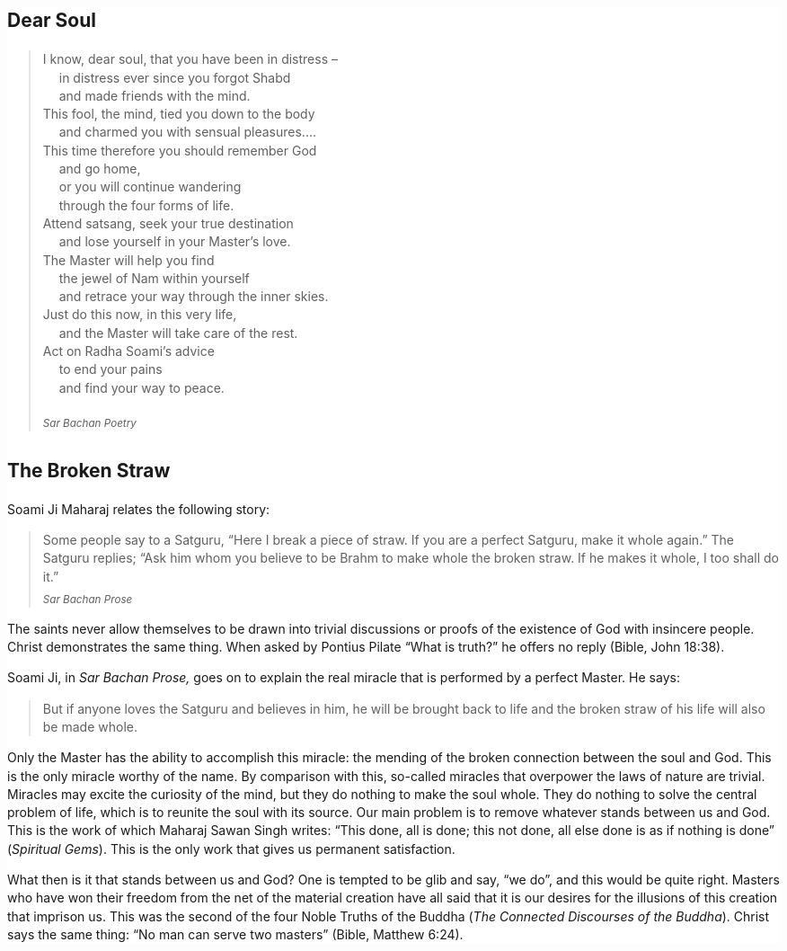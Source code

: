 ## Dear Soul

> I know, dear soul, that you have been in distress –  
> &emsp;  in distress ever since you forgot Shabd  
> &emsp;  and made friends with the mind.  
> This fool, the mind, tied you down to the body  
> &emsp;  and charmed you with sensual pleasures.…   
> This time therefore you should remember God  
> &emsp; and go home,  
> &emsp;  or you will continue wandering   
> &emsp;  through the four forms of life.  
> Attend satsang, seek your true destination   
> &emsp;  and lose yourself in your Master’s love.  
> The Master will help you find  
> &emsp;   the jewel of Nam within yourself  
> &emsp;   and retrace your way through the inner skies.  
> Just do this now, in this very life,   
> &emsp;  and the Master will take care of the rest.  
> Act on Radha Soami’s advice   
> &emsp;  to end your pains  
> &emsp;  and find your way to peace.  
>
> <sub>_Sar Bachan Poetry_</sub>

## The Broken Straw

Soami Ji Maharaj relates the following story:

> Some people say to a Satguru, “Here I break a piece of straw. If you are a perfect Satguru, make it whole again.” The Satguru replies; “Ask him whom you believe to be Brahm to make whole the broken straw. If he makes it whole, I too shall do it.”  
> <sub>_Sar Bachan Prose_</sub>

The saints never allow themselves to be drawn into trivial discussions or proofs of the existence of God with insincere people. Christ demonstrates the same thing. When asked by Pontius Pilate “What is truth?” he offers no reply (Bible, John 18:38).

Soami Ji, in _Sar Bachan Prose,_ goes on to explain the real miracle that is performed by a perfect Master. He says:

> But if anyone loves the Satguru and believes in him, he will be brought back to life and the broken straw of his life will also be made whole.

Only the Master has the ability to accomplish this miracle: the mending of the broken connection between the soul and God. This is the only miracle worthy of the name. By comparison with this, so-called miracles that overpower the laws of nature are trivial. Miracles may excite the curiosity of the mind, but they do nothing to make the soul whole. They do nothing to solve the central problem of life, which is to reunite the soul with its source. Our main problem is to remove whatever stands between us and God. This is the work of which Maharaj Sawan Singh writes: “This done, all is done; this not done, all else done is as if nothing is done” (_Spiritual Gems_). This is the only work that gives us permanent satisfaction.

What then is it that stands between us and God? One is tempted to be glib and say, “we do”, and this would be quite right. Masters who have won their freedom from the net of the material creation have all said that it is our desires for the illusions of this creation that imprison us. This was the second of the four Noble Truths of the Buddha (_The Connected Discourses of the Buddha_). Christ says the same thing: “No man can serve two masters” (Bible, Matthew 6:24).

